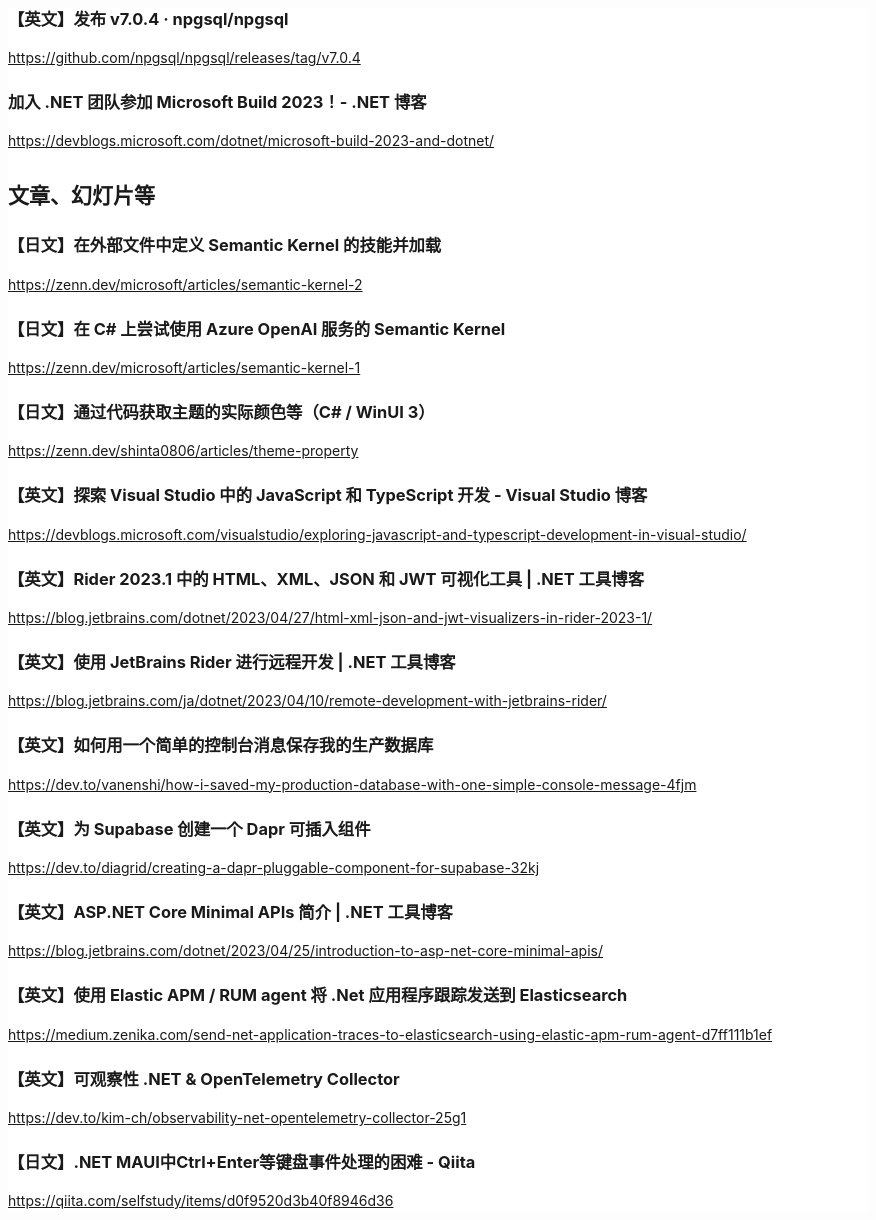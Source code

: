 ### 【英文】发布 v7.0.4 · npgsql/npgsql  
https://github.com/npgsql/npgsql/releases/tag/v7.0.4  

### 加入 .NET 团队参加 Microsoft Build 2023！- .NET 博客  
https://devblogs.microsoft.com/dotnet/microsoft-build-2023-and-dotnet/  

## 文章、幻灯片等  
### 【日文】在外部文件中定义 Semantic Kernel 的技能并加载  
https://zenn.dev/microsoft/articles/semantic-kernel-2  

### 【日文】在 C# 上尝试使用 Azure OpenAI 服务的 Semantic Kernel  
https://zenn.dev/microsoft/articles/semantic-kernel-1  

### 【日文】通过代码获取主题的实际颜色等（C# / WinUI 3）  
https://zenn.dev/shinta0806/articles/theme-property  

### 【英文】探索 Visual Studio 中的 JavaScript 和 TypeScript 开发 - Visual Studio 博客  
https://devblogs.microsoft.com/visualstudio/exploring-javascript-and-typescript-development-in-visual-studio/  

### 【英文】Rider 2023.1 中的 HTML、XML、JSON 和 JWT 可视化工具 | .NET 工具博客  
https://blog.jetbrains.com/dotnet/2023/04/27/html-xml-json-and-jwt-visualizers-in-rider-2023-1/  

### 【英文】使用 JetBrains Rider 进行远程开发 | .NET 工具博客  
https://blog.jetbrains.com/ja/dotnet/2023/04/10/remote-development-with-jetbrains-rider/  

### 【英文】如何用一个简单的控制台消息保存我的生产数据库  
https://dev.to/vanenshi/how-i-saved-my-production-database-with-one-simple-console-message-4fjm  

### 【英文】为 Supabase 创建一个 Dapr 可插入组件 
https://dev.to/diagrid/creating-a-dapr-pluggable-component-for-supabase-32kj  

### 【英文】ASP.NET Core Minimal APIs 简介 | .NET 工具博客  
https://blog.jetbrains.com/dotnet/2023/04/25/introduction-to-asp-net-core-minimal-apis/  

### 【英文】使用 Elastic APM / RUM agent 将 .Net 应用程序跟踪发送到 Elasticsearch  
https://medium.zenika.com/send-net-application-traces-to-elasticsearch-using-elastic-apm-rum-agent-d7ff111b1ef  

### 【英文】可观察性 .NET & OpenTelemetry Collector  
https://dev.to/kim-ch/observability-net-opentelemetry-collector-25g1  

### 【日文】.NET MAUI中Ctrl+Enter等键盘事件处理的困难 - Qiita  
https://qiita.com/selfstudy/items/d0f9520d3b40f8946d36  
